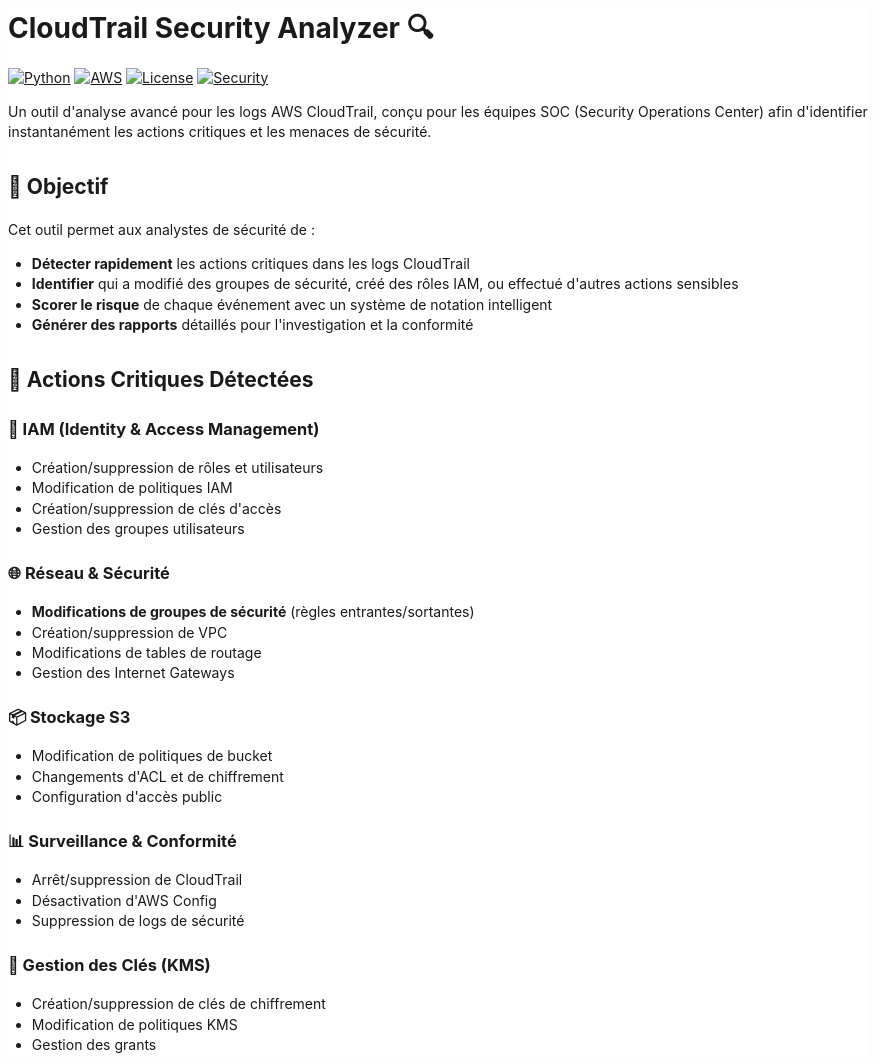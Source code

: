 # CloudTrail Security Analyzer 🔍

[![Python](https://img.shields.io/badge/python-3.8+-blue.svg)](https://www.python.org/downloads/)
[![AWS](https://img.shields.io/badge/AWS-CloudTrail-orange.svg)](https://aws.amazon.com/cloudtrail/)
[![License](https://img.shields.io/badge/license-MIT-green.svg)](LICENSE)
[![Security](https://img.shields.io/badge/security-SOC-red.svg)](https://github.com)

Un outil d'analyse avancé pour les logs AWS CloudTrail, conçu pour les équipes SOC (Security Operations Center) afin d'identifier instantanément les actions critiques et les menaces de sécurité.

## 🎯 Objectif

Cet outil permet aux analystes de sécurité de :
- **Détecter rapidement** les actions critiques dans les logs CloudTrail
- **Identifier** qui a modifié des groupes de sécurité, créé des rôles IAM, ou effectué d'autres actions sensibles
- **Scorer le risque** de chaque événement avec un système de notation intelligent
- **Générer des rapports** détaillés pour l'investigation et la conformité

## 🚨 Actions Critiques Détectées

### 🔐 IAM (Identity & Access Management)
- Création/suppression de rôles et utilisateurs
- Modification de politiques IAM
- Création/suppression de clés d'accès
- Gestion des groupes utilisateurs

### 🌐 Réseau & Sécurité
- **Modifications de groupes de sécurité** (règles entrantes/sortantes)
- Création/suppression de VPC
- Modifications de tables de routage
- Gestion des Internet Gateways

### 📦 Stockage S3
- Modification de politiques de bucket
- Changements d'ACL et de chiffrement
- Configuration d'accès public

### 📊 Surveillance & Conformité
- Arrêt/suppression de CloudTrail
- Désactivation d'AWS Config
- Suppression de logs de sécurité

### 🔑 Gestion des Clés (KMS)
- Création/suppression de clés de chiffrement
- Modification de politiques KMS
- Gestion des grants
